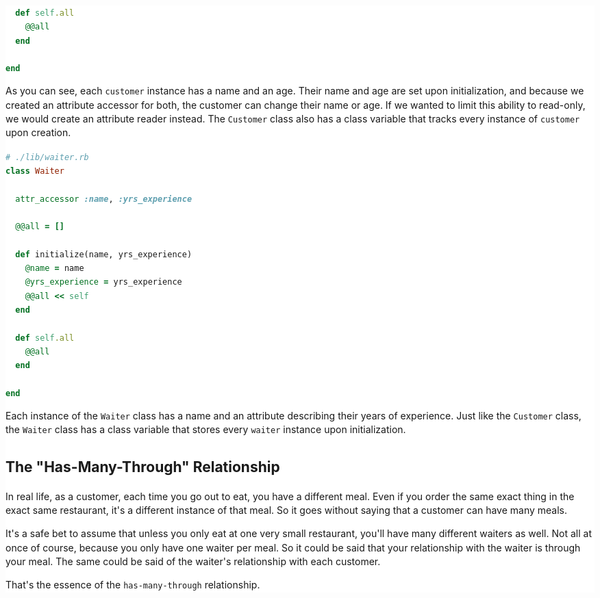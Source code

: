 ```ruby
  def self.all
    @@all
  end

end
```

As you can see, each `customer` instance has a name and an age. Their name and
age are set upon initialization, and because we created an attribute accessor
for both, the customer can change their name or age. If we wanted to limit this
ability to read-only, we would create an attribute reader instead. The
`Customer` class also has a class variable that tracks every instance of
`customer` upon creation.

```ruby
# ./lib/waiter.rb
class Waiter

  attr_accessor :name, :yrs_experience

  @@all = []

  def initialize(name, yrs_experience)
    @name = name
    @yrs_experience = yrs_experience
    @@all << self
  end

  def self.all
    @@all
  end

end
```

Each instance of the `Waiter` class has a name and an attribute describing their
years of experience. Just like the `Customer` class, the `Waiter` class has a
class variable that stores every `waiter` instance upon initialization.

## The "Has-Many-Through" Relationship

In real life, as a customer, each time you go out to eat, you have a different
meal. Even if you order the same exact thing in the exact same restaurant, it's
a different instance of that meal. So it goes without saying that a customer can
have many meals.

It's a safe bet to assume that unless you only eat at one very small restaurant,
you'll have many different waiters as well. Not all at once of course, because
you only have one waiter per meal. So it could be said that your relationship
with the waiter is through your meal. The same could be said of the waiter's
relationship with each customer.

That's the essence of the `has-many-through` relationship.
